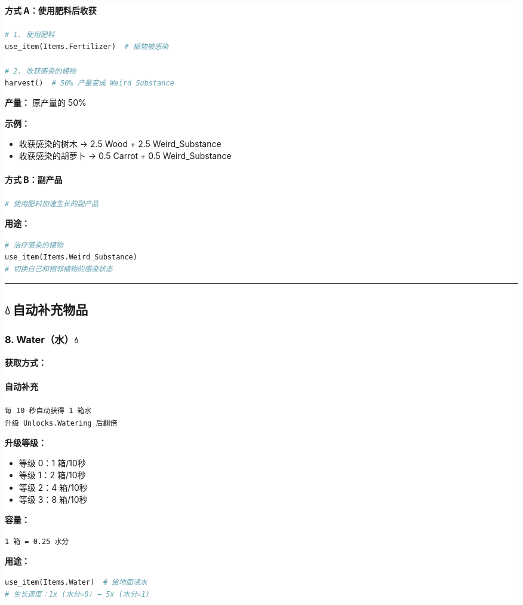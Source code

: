 #### 方式 A：使用肥料后收获
```python
# 1. 使用肥料
use_item(Items.Fertilizer)  # 植物被感染

# 2. 收获感染的植物
harvest()  # 50% 产量变成 Weird_Substance
```

**产量：** 原产量的 50%

**示例：**
- 收获感染的树木 → 2.5 Wood + 2.5 Weird_Substance
- 收获感染的胡萝卜 → 0.5 Carrot + 0.5 Weird_Substance

#### 方式 B：副产品
```python
# 使用肥料加速生长的副产品
```

**用途：**
```python
# 治疗感染的植物
use_item(Items.Weird_Substance)
# 切换自己和相邻植物的感染状态
```

---

## 💧 自动补充物品

### 8. Water（水）💧

**获取方式：**

#### 自动补充
```
每 10 秒自动获得 1 箱水
升级 Unlocks.Watering 后翻倍
```

**升级等级：**
- 等级 0：1 箱/10秒
- 等级 1：2 箱/10秒
- 等级 2：4 箱/10秒
- 等级 3：8 箱/10秒

**容量：**
```
1 箱 = 0.25 水分
```

**用途：**
```python
use_item(Items.Water)  # 给地面浇水
# 生长速度：1x (水分=0) → 5x (水分=1)
```
